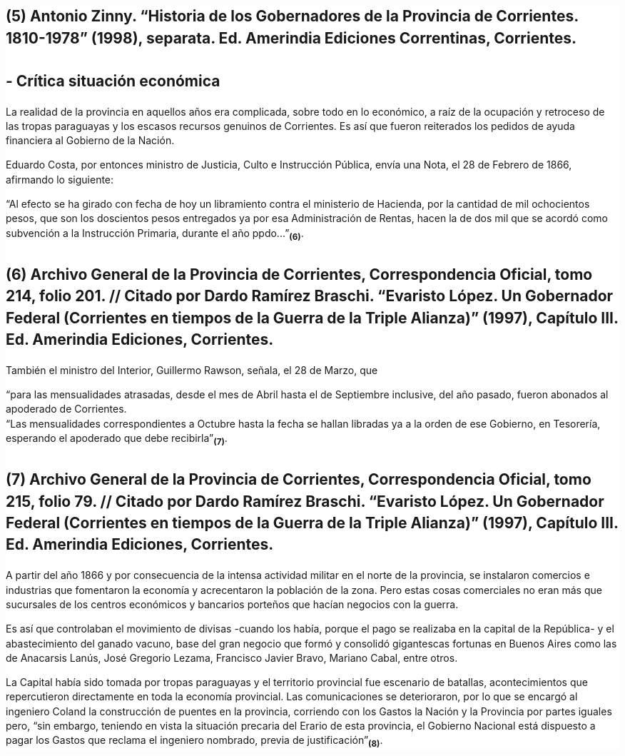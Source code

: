 ## **(5)** **Antonio Zinny. “Historia de los Gobernadores de la Provincia de Corrientes. 1810-1978” (1998), separata. Ed. Amerindia Ediciones Correntinas, Corrientes.**

## **\- Crítica situación económica**

La realidad de la provincia en aquellos años era complicada, sobre todo en lo económico, a raíz de la ocupación y retroceso de las tropas paraguayas y los escasos recursos genuinos de Corrientes. Es así que fueron reiterados los pedidos de ayuda financiera al Gobierno de la Nación.

Eduardo Costa, por entonces ministro de Justicia, Culto e Instrucción Pública, envía una Nota, el 28 de Febrero de 1866, afirmando lo siguiente:

“Al efecto se ha girado con fecha de hoy un libramiento contra el ministerio de Hacienda, por la cantidad de mil ochocientos pesos, que son los doscientos pesos entregados ya por esa Administración de Rentas, hacen la de dos mil que se acordó como subvención a la Instrucción Primaria, durante el año ppdo...”<sub><strong>(6)</strong></sub>.

## **(6)** **Archivo General de la Provincia de Corrientes, Correspondencia Oficial, tomo 214, folio 201. // Citado por Dardo Ramírez Braschi. “Evaristo López. Un Gobernador Federal (Corrientes en tiempos de la Guerra de la Triple Alianza)” (1997), Capítulo III. Ed. Amerindia Ediciones, Corrientes.**

También el ministro del Interior, Guillermo Rawson, señala, el 28 de Marzo, que

“para las mensualidades atrasadas, desde el mes de Abril hasta el de Septiembre inclusive, del año pasado, fueron abonados al apoderado de Corrientes.  
“Las mensualidades correspondientes a Octubre hasta la fecha se hallan libradas ya a la orden de ese Gobierno, en Tesorería, esperando el apoderado que debe recibirla”<sub><strong>(7)</strong></sub>.

## **(7)** **Archivo General de la Provincia de Corrientes, Correspondencia Oficial, tomo 215, folio 79. // Citado por Dardo Ramírez Braschi. “Evaristo López. Un Gobernador Federal (Corrientes en tiempos de la Guerra de la Triple Alianza)” (1997), Capítulo III. Ed. Amerindia Ediciones, Corrientes.**

A partir del año 1866 y por consecuencia de la intensa actividad militar en el norte de la provincia, se instalaron comercios e industrias que fomentaron la economía y acrecentaron la población de la zona. Pero estas cosas comerciales no eran más que sucursales de los centros económicos y bancarios porteños que hacían negocios con la guerra.

Es así que controlaban el movimiento de divisas -cuando los había, porque el pago se realizaba en la capital de la República- y el abastecimiento del ganado vacuno, base del gran negocio que formó y consolidó gigantescas fortunas en Buenos Aires como las de Anacarsis Lanús, José Gregorio Lezama, Francisco Javier Bravo, Mariano Cabal, entre otros.

La Capital había sido tomada por tropas paraguayas y el territorio provincial fue escenario de batallas, acontecimientos que repercutieron directamente en toda la economía provincial. Las comunicaciones se deterioraron, por lo que se encargó al ingeniero Coland la construcción de puentes en la provincia, corriendo con los Gastos la Nación y la Provincia por partes iguales pero, “sin embargo, teniendo en vista la situación precaria del Erario de esta provincia, el Gobierno Nacional está dispuesto a pagar los Gastos que reclama el ingeniero nombrado, previa de justificación”<sub><strong>(8)</strong></sub>.
